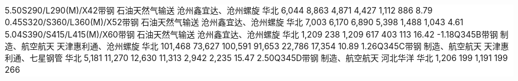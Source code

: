 5.50S290/L290(M)/X42带钢
石油天然气输送
沧州鑫宜达、沧州螺旋
华北
6,044
8,863
4,871
4,427
1,112
886
8.79
0.45S320/S360/L360(M)/X52带钢
石油天然气输送
沧州鑫宜达、沧州螺旋
华北
7,003
6,170
6,890
5,398
1,488
1,043
4.61
5.04S390/S415/L415(M)/X60带钢
石油天然气输送
沧州鑫宜达、沧州螺旋
华北
1,209
238
1,209
617
403
113
16.42
-1.18Q345B带钢
制造、航空航天
天津惠利通、沧州螺旋
华北
101,468
73,627
100,591
91,653
22,786
17,354
10.89
1.26Q345C带钢
制造、航空航天
天津惠利通、七星钢管
华北
5,181
11,270
12,630
11,313
2,942
2,235
15.47
2.50Q345D带钢
制造、航空航天
河北华洋
华北
1,206
199
1,191
199
266